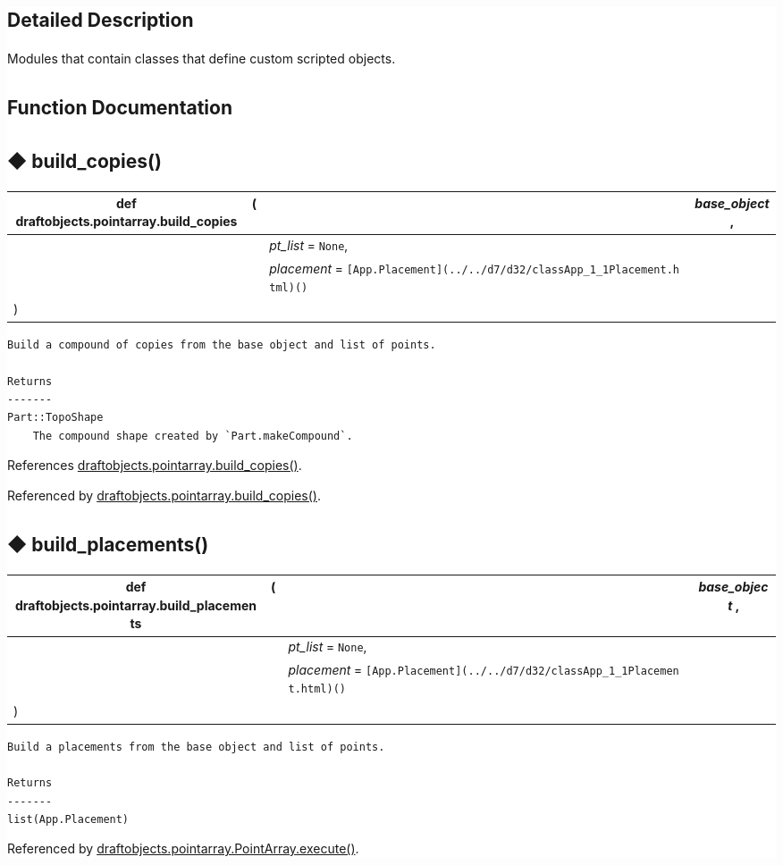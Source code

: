 ## Detailed Description

Modules that contain classes that define custom scripted objects.

## Function Documentation

## ◆ build_copies()

def draftobjects.pointarray.build_copies  | ( |  | _base_object_ ,   
---|---|---|---  
|  |  | _pt_list_ = `None`,   
|  |  | _placement_ = `[App.Placement](../../d7/d32/classApp_1_1Placement.html)()`  
| ) | |   
      
    
    Build a compound of copies from the base object and list of points.
    
    Returns
    -------
    Part::TopoShape
        The compound shape created by `Part.makeCompound`.
    

References
[draftobjects.pointarray.build_copies()](../../de/de1/group__draftobjects.html#ga3f5038e4cbb97c8230eda4bb91c41c8c).

Referenced by
[draftobjects.pointarray.build_copies()](../../de/de1/group__draftobjects.html#ga3f5038e4cbb97c8230eda4bb91c41c8c).

## ◆ build_placements()

def draftobjects.pointarray.build_placements  | ( |  | _base_object_ ,   
---|---|---|---  
|  |  | _pt_list_ = `None`,   
|  |  | _placement_ = `[App.Placement](../../d7/d32/classApp_1_1Placement.html)()`  
| ) | |   
      
    
    Build a placements from the base object and list of points.
    
    Returns
    -------
    list(App.Placement)
    

Referenced by
[draftobjects.pointarray.PointArray.execute()](../../db/d88/classdraftobjects_1_1pointarray_1_1PointArray.html#a8f9b99a44b2ece3e0cd66c89cbd747d8).
